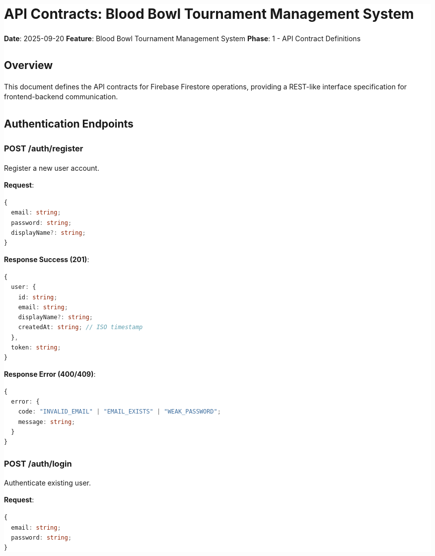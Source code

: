 # API Contracts: Blood Bowl Tournament Management System

**Date**: 2025-09-20
**Feature**: Blood Bowl Tournament Management System
**Phase**: 1 - API Contract Definitions

## Overview
This document defines the API contracts for Firebase Firestore operations, providing a REST-like interface specification for frontend-backend communication.

## Authentication Endpoints

### POST /auth/register
Register a new user account.

**Request**:
```typescript
{
  email: string;
  password: string;
  displayName?: string;
}
```

**Response Success (201)**:
```typescript
{
  user: {
    id: string;
    email: string;
    displayName?: string;
    createdAt: string; // ISO timestamp
  },
  token: string;
}
```

**Response Error (400/409)**:
```typescript
{
  error: {
    code: "INVALID_EMAIL" | "EMAIL_EXISTS" | "WEAK_PASSWORD";
    message: string;
  }
}
```

### POST /auth/login
Authenticate existing user.

**Request**:
```typescript
{
  email: string;
  password: string;
}
```
